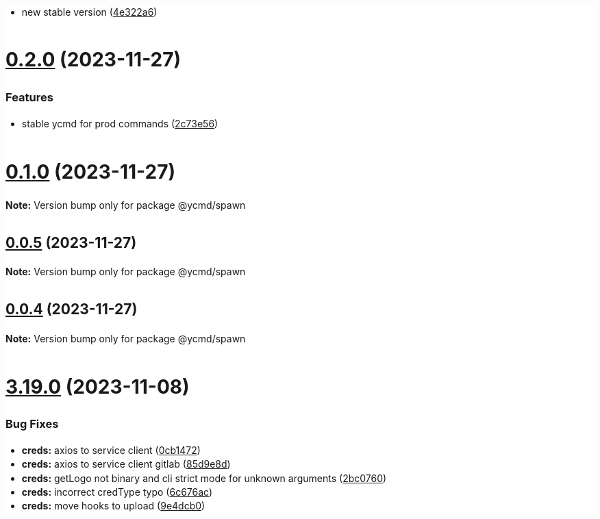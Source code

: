 * new stable version ([4e322a6](https://github.com/lskjs/libs/commit/4e322a66c254e6bb21bc96ab3d063f2c1767e1ea))





# [0.2.0](https://github.com/lskjs/libs/compare/v0.1.0...v0.2.0) (2023-11-27)


### Features

* stable ycmd for prod commands ([2c73e56](https://github.com/lskjs/libs/commit/2c73e56513c60b1dcc922a37a4e2215b930e9984))





# [0.1.0](https://github.com/lskjs/libs/compare/v0.0.5...v0.1.0) (2023-11-27)

**Note:** Version bump only for package @ycmd/spawn





## [0.0.5](https://github.com/lskjs/libs/compare/v0.0.4...v0.0.5) (2023-11-27)

**Note:** Version bump only for package @ycmd/spawn





## [0.0.4](https://github.com/lskjs/libs/compare/v0.0.3...v0.0.4) (2023-11-27)

**Note:** Version bump only for package @ycmd/spawn





# [3.19.0](https://github.com/lskjs/lskjs/compare/v3.17.0...v3.19.0) (2023-11-08)


### Bug Fixes

* **creds:** axios to service client ([0cb1472](https://github.com/lskjs/lskjs/commit/0cb1472bcdaa72bb6808c9615a4128dced61cedd))
* **creds:** axios to service client gitlab ([85d9e8d](https://github.com/lskjs/lskjs/commit/85d9e8d13e81a52db5c386cad88fa2481bb16971))
* **creds:** getLogo not binary and cli strict mode for unknown arguments ([2bc0760](https://github.com/lskjs/lskjs/commit/2bc0760dfc48d85145e07d2c7bbda704deae3bbd))
* **creds:** incorrect credType typo ([6c676ac](https://github.com/lskjs/lskjs/commit/6c676acfb6bd71acb7f8e70e615d5359d27070ea))
* **creds:** move hooks to upload ([9e4dcb0](https://github.com/lskjs/lskjs/commit/9e4dcb0e11958273085970cc17360abfe7a6db4f))
